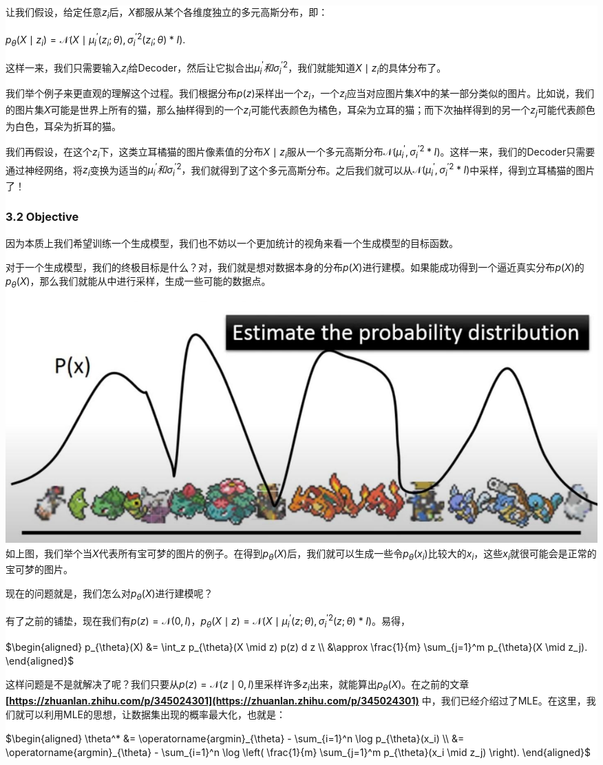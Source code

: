 让我们假设，给定任意$z_i$后，$X$都服从某个各维度独立的多元高斯分布，即：

$p_{\theta}(X \mid z_i) = \mathcal{N}(X \mid \mu_i^{\prime}(z_i; \theta), \sigma_i^{\prime2}(z_i; \theta) * I).$

这样一来，我们只需要输入$z_i$给Decoder，然后让它拟合出$\mu_i^{\prime}和\sigma_i^{\prime2}，$我们就能知道$X \mid z_i$的具体分布了。

我们举个例子来更直观的理解这个过程。我们根据分布$p(z)$采样出一个$z_i，$一个$z_i$应当对应图片集$X$中的某一部分类似的图片。比如说，我们的图片集$X$可能是世界上所有的猫，那么抽样得到的一个$z_i$可能代表颜色为橘色，耳朵为立耳的猫；而下次抽样得到的另一个$z_j$可能代表颜色为白色，耳朵为折耳的猫。

我们再假设，在这个$z_i$下，这类立耳橘猫的图片像素值的分布$X\mid z_i$服从一个多元高斯分布$\mathcal{N}(\mu_i^{\prime}, \sigma_i^{\prime2} * I)。$这样一来，我们的Decoder只需要通过神经网络，将$z_i$变换为适当的${\mu}_i^{\prime}和 {\sigma}_i^{\prime2}，$我们就得到了这个多元高斯分布。之后我们就可以从$\mathcal{N}(\mu_i^{\prime}, \sigma_i^{\prime2} * I)$中采样，得到立耳橘猫的图片了！

### 3.2 Objective  

因为本质上我们希望训练一个生成模型，我们也不妨以一个更加统计的视角来看一个生成模型的目标函数。

对于一个生成模型，我们的终极目标是什么？对，我们就是想对数据本身的分布$p(X)$进行建模。如果能成功得到一个逼近真实分布$p(X)$的$p_{\theta}(X)，$那么我们就能从中进行采样，生成一些可能的数据点。

![](机器学习方法优雅的模型一变分自编码器VAE_苗思奇/v2-affdb37eb7100c5b2f2044e0764f5488_1440w.jpg)  
如上图，我们举个当$X$代表所有宝可梦的图片的例子。在得到$p_{\theta}(X)$后，我们就可以生成一些令$p_{\theta}(x_i)$比较大的$x_i$，这些$x_i$就很可能会是正常的宝可梦的图片。

现在的问题就是，我们怎么对$p_{\theta}(X)$进行建模呢？

有了之前的铺垫，现在我们有$p(z) = \mathcal{N}(0, I)，p_{\theta}(X \mid z) = \mathcal{N}(X \mid \mu_i^{\prime}(z; \theta), \sigma_i^{\prime2}(z; \theta) * I)。$易得，

$\begin{aligned} p_{\theta}(X) &= \int_z p_{\theta}(X \mid z) p(z) d z \\      &\approx \frac{1}{m} \sum_{j=1}^m p_{\theta}(X \mid z_j). \end{aligned}$

这样问题是不是就解决了呢？我们只要从$p(z) = \mathcal{N}(z \mid 0, I)$里采样许多$z_i$出来，就能算出$p_{\theta}(X)。$在之前的文章 **[https://zhuanlan.zhihu.com/p/345024301](https://zhuanlan.zhihu.com/p/345024301)** 中，我们已经介绍过了MLE。在这里，我们就可以利用MLE的思想，让数据集出现的概率最大化，也就是：

$\begin{aligned} \theta^* &=  \operatorname{argmin}_{\theta} - \sum_{i=1}^n \log p_{\theta}(x_i) \\          &=  \operatorname{argmin}_{\theta} - \sum_{i=1}^n \log \left( \frac{1}{m} \sum_{j=1}^m p_{\theta}(x_i \mid z_j) \right). \end{aligned}$
